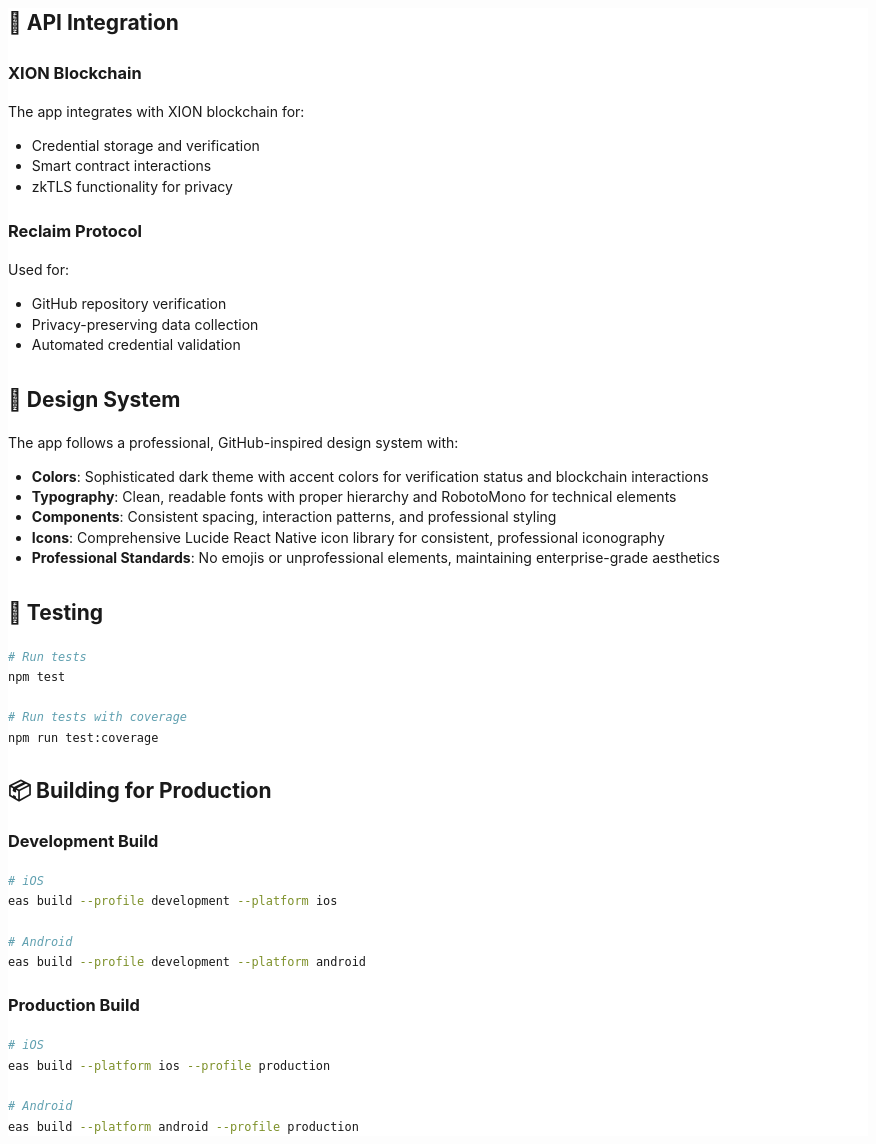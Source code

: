 ## 🔗 API Integration

### XION Blockchain
The app integrates with XION blockchain for:
- Credential storage and verification
- Smart contract interactions
- zkTLS functionality for privacy

### Reclaim Protocol
Used for:
- GitHub repository verification
- Privacy-preserving data collection
- Automated credential validation

## 🎨 Design System

The app follows a professional, GitHub-inspired design system with:
- **Colors**: Sophisticated dark theme with accent colors for verification status and blockchain interactions
- **Typography**: Clean, readable fonts with proper hierarchy and RobotoMono for technical elements
- **Components**: Consistent spacing, interaction patterns, and professional styling
- **Icons**: Comprehensive Lucide React Native icon library for consistent, professional iconography
- **Professional Standards**: No emojis or unprofessional elements, maintaining enterprise-grade aesthetics

## 🧪 Testing

```bash
# Run tests
npm test

# Run tests with coverage
npm run test:coverage
```

## 📦 Building for Production

### Development Build
```bash
# iOS
eas build --profile development --platform ios

# Android
eas build --profile development --platform android
```

### Production Build
```bash
# iOS
eas build --platform ios --profile production

# Android
eas build --platform android --profile production
```

